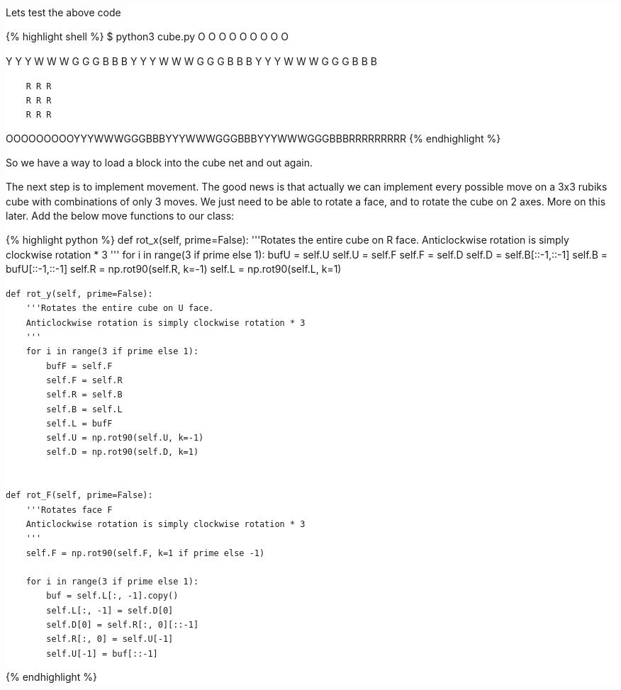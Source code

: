 Lets test the above code

{% highlight shell %}
$ python3 cube.py 
     	O O O
     	O O O
     	O O O

Y Y Y	W W W	G G G	B B B
Y Y Y	W W W	G G G	B B B
Y Y Y	W W W	G G G	B B B

     	R R R
     	R R R
     	R R R

OOOOOOOOOYYYWWWGGGBBBYYYWWWGGGBBBYYYWWWGGGBBBRRRRRRRRR
{% endhighlight %}

So we have a way to load a block into the cube net and out again.

The next step is to implement movement. The good news is that actually we can implement every possible move on a 3x3 rubiks cube with combinations of only 3 moves. We just need to be able to rotate a face, and to rotate the cube on 2 axes. More on this later. Add the below move functions to our class:

{% highlight python %}
    def rot_x(self, prime=False):
        '''Rotates the entire cube on R face.
        Anticlockwise rotation is simply clockwise rotation * 3
        '''
        for i in range(3 if prime else 1):
            bufU = self.U
            self.U = self.F
            self.F = self.D
            self.D = self.B[::-1,::-1]
            self.B = bufU[::-1,::-1]
            self.R = np.rot90(self.R, k=-1)
            self.L = np.rot90(self.L, k=1)
    

    def rot_y(self, prime=False): 
        '''Rotates the entire cube on U face.
        Anticlockwise rotation is simply clockwise rotation * 3
        '''
        for i in range(3 if prime else 1):
            bufF = self.F
            self.F = self.R
            self.R = self.B
            self.B = self.L
            self.L = bufF
            self.U = np.rot90(self.U, k=-1)
            self.D = np.rot90(self.D, k=1)
     

    def rot_F(self, prime=False):    
        '''Rotates face F
        Anticlockwise rotation is simply clockwise rotation * 3
        '''
        self.F = np.rot90(self.F, k=1 if prime else -1)

        for i in range(3 if prime else 1):
            buf = self.L[:, -1].copy()
            self.L[:, -1] = self.D[0]
            self.D[0] = self.R[:, 0][::-1]
            self.R[:, 0] = self.U[-1]
            self.U[-1] = buf[::-1]
{% endhighlight %}


[cbc-dec-image]: /assets/images/rgbctf/rubiks/cbc-dec-image.png
[flag_qr]: /assets/images/rgbctf/rubiks/flag_qr.png
[cube-py]: /assets/files/rgbctf/rubikscbc/cube.py
[dec-document]: /assets/files/rgbctf/rubikscbc/decrypted.pdf
[rubikciphergit]: https://github.com/klanec/RubiksCipher
[simplerubikgit]: https://github.com/klanec/SimpleRubik
[rubik-dl]: https://drive.google.com/uc?export=download&id=1t_o2MVO0x-WtJRguCEYbHgmCoWFf3KDn